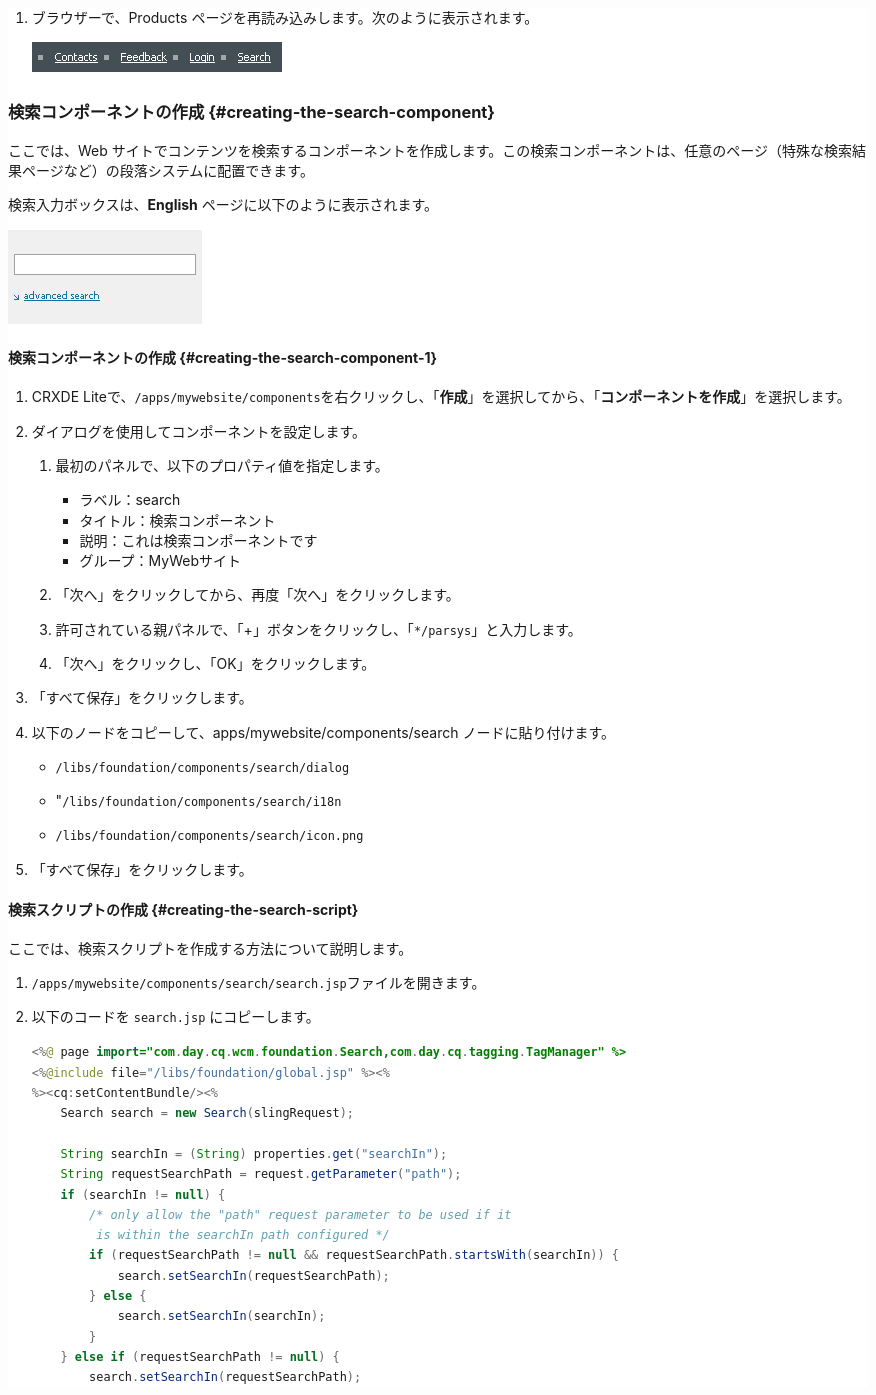 1. ブラウザーで、Products ページを再読み込みします。次のように表示されます。

   ![chlimage_1-55](assets/chlimage_1-55.png)

### 検索コンポーネントの作成 {#creating-the-search-component}

ここでは、Web サイトでコンテンツを検索するコンポーネントを作成します。この検索コンポーネントは、任意のページ（特殊な検索結果ページなど）の段落システムに配置できます。

検索入力ボックスは、**English** ページに以下のように表示されます。

![chlimage_1-56](assets/chlimage_1-56.png)

#### 検索コンポーネントの作成 {#creating-the-search-component-1}

1. CRXDE Liteで、`/apps/mywebsite/components`を右クリックし、「**作成**」を選択してから、「**コンポーネントを作成**」を選択します。
1. ダイアログを使用してコンポーネントを設定します。

   1. 最初のパネルで、以下のプロパティ値を指定します。

      * ラベル：search
      * タイトル：検索コンポーネント
      * 説明：これは検索コンポーネントです
      * グループ：MyWebサイト
   1. 「次へ」をクリックしてから、再度「次へ」をクリックします。
   1. 許可されている親パネルで、「+」ボタンをクリックし、「`*/parsys`」と入力します。
   1. 「次へ」をクリックし、「OK」をクリックします。


1. 「すべて保存」をクリックします。
1. 以下のノードをコピーして、apps/mywebsite/components/search ノードに貼り付けます。

   * `/libs/foundation/components/search/dialog`
   * &quot;`/libs/foundation/components/search/i18n`

   * `/libs/foundation/components/search/icon.png`

1. 「すべて保存」をクリックします。

#### 検索スクリプトの作成  {#creating-the-search-script}

ここでは、検索スクリプトを作成する方法について説明します。

1. `/apps/mywebsite/components/search/search.jsp`ファイルを開きます。
1. 以下のコードを `search.jsp` にコピーします。

   ```java
   <%@ page import="com.day.cq.wcm.foundation.Search,com.day.cq.tagging.TagManager" %>
   <%@include file="/libs/foundation/global.jsp" %><%
   %><cq:setContentBundle/><%
       Search search = new Search(slingRequest);
   
       String searchIn = (String) properties.get("searchIn");
       String requestSearchPath = request.getParameter("path");
       if (searchIn != null) {
           /* only allow the "path" request parameter to be used if it
            is within the searchIn path configured */
           if (requestSearchPath != null && requestSearchPath.startsWith(searchIn)) {
               search.setSearchIn(requestSearchPath);
           } else {
               search.setSearchIn(searchIn);
           }
       } else if (requestSearchPath != null) {
           search.setSearchIn(requestSearchPath);
   ```